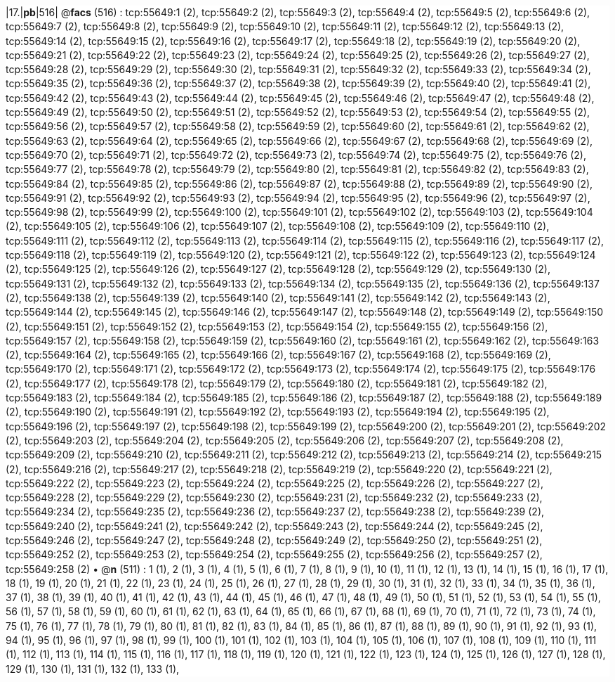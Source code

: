 |17.|__pb__|516| @__facs__ (516) : tcp:55649:1 (2), tcp:55649:2 (2), tcp:55649:3 (2), tcp:55649:4 (2), tcp:55649:5 (2), tcp:55649:6 (2), tcp:55649:7 (2), tcp:55649:8 (2), tcp:55649:9 (2), tcp:55649:10 (2), tcp:55649:11 (2), tcp:55649:12 (2), tcp:55649:13 (2), tcp:55649:14 (2), tcp:55649:15 (2), tcp:55649:16 (2), tcp:55649:17 (2), tcp:55649:18 (2), tcp:55649:19 (2), tcp:55649:20 (2), tcp:55649:21 (2), tcp:55649:22 (2), tcp:55649:23 (2), tcp:55649:24 (2), tcp:55649:25 (2), tcp:55649:26 (2), tcp:55649:27 (2), tcp:55649:28 (2), tcp:55649:29 (2), tcp:55649:30 (2), tcp:55649:31 (2), tcp:55649:32 (2), tcp:55649:33 (2), tcp:55649:34 (2), tcp:55649:35 (2), tcp:55649:36 (2), tcp:55649:37 (2), tcp:55649:38 (2), tcp:55649:39 (2), tcp:55649:40 (2), tcp:55649:41 (2), tcp:55649:42 (2), tcp:55649:43 (2), tcp:55649:44 (2), tcp:55649:45 (2), tcp:55649:46 (2), tcp:55649:47 (2), tcp:55649:48 (2), tcp:55649:49 (2), tcp:55649:50 (2), tcp:55649:51 (2), tcp:55649:52 (2), tcp:55649:53 (2), tcp:55649:54 (2), tcp:55649:55 (2), tcp:55649:56 (2), tcp:55649:57 (2), tcp:55649:58 (2), tcp:55649:59 (2), tcp:55649:60 (2), tcp:55649:61 (2), tcp:55649:62 (2), tcp:55649:63 (2), tcp:55649:64 (2), tcp:55649:65 (2), tcp:55649:66 (2), tcp:55649:67 (2), tcp:55649:68 (2), tcp:55649:69 (2), tcp:55649:70 (2), tcp:55649:71 (2), tcp:55649:72 (2), tcp:55649:73 (2), tcp:55649:74 (2), tcp:55649:75 (2), tcp:55649:76 (2), tcp:55649:77 (2), tcp:55649:78 (2), tcp:55649:79 (2), tcp:55649:80 (2), tcp:55649:81 (2), tcp:55649:82 (2), tcp:55649:83 (2), tcp:55649:84 (2), tcp:55649:85 (2), tcp:55649:86 (2), tcp:55649:87 (2), tcp:55649:88 (2), tcp:55649:89 (2), tcp:55649:90 (2), tcp:55649:91 (2), tcp:55649:92 (2), tcp:55649:93 (2), tcp:55649:94 (2), tcp:55649:95 (2), tcp:55649:96 (2), tcp:55649:97 (2), tcp:55649:98 (2), tcp:55649:99 (2), tcp:55649:100 (2), tcp:55649:101 (2), tcp:55649:102 (2), tcp:55649:103 (2), tcp:55649:104 (2), tcp:55649:105 (2), tcp:55649:106 (2), tcp:55649:107 (2), tcp:55649:108 (2), tcp:55649:109 (2), tcp:55649:110 (2), tcp:55649:111 (2), tcp:55649:112 (2), tcp:55649:113 (2), tcp:55649:114 (2), tcp:55649:115 (2), tcp:55649:116 (2), tcp:55649:117 (2), tcp:55649:118 (2), tcp:55649:119 (2), tcp:55649:120 (2), tcp:55649:121 (2), tcp:55649:122 (2), tcp:55649:123 (2), tcp:55649:124 (2), tcp:55649:125 (2), tcp:55649:126 (2), tcp:55649:127 (2), tcp:55649:128 (2), tcp:55649:129 (2), tcp:55649:130 (2), tcp:55649:131 (2), tcp:55649:132 (2), tcp:55649:133 (2), tcp:55649:134 (2), tcp:55649:135 (2), tcp:55649:136 (2), tcp:55649:137 (2), tcp:55649:138 (2), tcp:55649:139 (2), tcp:55649:140 (2), tcp:55649:141 (2), tcp:55649:142 (2), tcp:55649:143 (2), tcp:55649:144 (2), tcp:55649:145 (2), tcp:55649:146 (2), tcp:55649:147 (2), tcp:55649:148 (2), tcp:55649:149 (2), tcp:55649:150 (2), tcp:55649:151 (2), tcp:55649:152 (2), tcp:55649:153 (2), tcp:55649:154 (2), tcp:55649:155 (2), tcp:55649:156 (2), tcp:55649:157 (2), tcp:55649:158 (2), tcp:55649:159 (2), tcp:55649:160 (2), tcp:55649:161 (2), tcp:55649:162 (2), tcp:55649:163 (2), tcp:55649:164 (2), tcp:55649:165 (2), tcp:55649:166 (2), tcp:55649:167 (2), tcp:55649:168 (2), tcp:55649:169 (2), tcp:55649:170 (2), tcp:55649:171 (2), tcp:55649:172 (2), tcp:55649:173 (2), tcp:55649:174 (2), tcp:55649:175 (2), tcp:55649:176 (2), tcp:55649:177 (2), tcp:55649:178 (2), tcp:55649:179 (2), tcp:55649:180 (2), tcp:55649:181 (2), tcp:55649:182 (2), tcp:55649:183 (2), tcp:55649:184 (2), tcp:55649:185 (2), tcp:55649:186 (2), tcp:55649:187 (2), tcp:55649:188 (2), tcp:55649:189 (2), tcp:55649:190 (2), tcp:55649:191 (2), tcp:55649:192 (2), tcp:55649:193 (2), tcp:55649:194 (2), tcp:55649:195 (2), tcp:55649:196 (2), tcp:55649:197 (2), tcp:55649:198 (2), tcp:55649:199 (2), tcp:55649:200 (2), tcp:55649:201 (2), tcp:55649:202 (2), tcp:55649:203 (2), tcp:55649:204 (2), tcp:55649:205 (2), tcp:55649:206 (2), tcp:55649:207 (2), tcp:55649:208 (2), tcp:55649:209 (2), tcp:55649:210 (2), tcp:55649:211 (2), tcp:55649:212 (2), tcp:55649:213 (2), tcp:55649:214 (2), tcp:55649:215 (2), tcp:55649:216 (2), tcp:55649:217 (2), tcp:55649:218 (2), tcp:55649:219 (2), tcp:55649:220 (2), tcp:55649:221 (2), tcp:55649:222 (2), tcp:55649:223 (2), tcp:55649:224 (2), tcp:55649:225 (2), tcp:55649:226 (2), tcp:55649:227 (2), tcp:55649:228 (2), tcp:55649:229 (2), tcp:55649:230 (2), tcp:55649:231 (2), tcp:55649:232 (2), tcp:55649:233 (2), tcp:55649:234 (2), tcp:55649:235 (2), tcp:55649:236 (2), tcp:55649:237 (2), tcp:55649:238 (2), tcp:55649:239 (2), tcp:55649:240 (2), tcp:55649:241 (2), tcp:55649:242 (2), tcp:55649:243 (2), tcp:55649:244 (2), tcp:55649:245 (2), tcp:55649:246 (2), tcp:55649:247 (2), tcp:55649:248 (2), tcp:55649:249 (2), tcp:55649:250 (2), tcp:55649:251 (2), tcp:55649:252 (2), tcp:55649:253 (2), tcp:55649:254 (2), tcp:55649:255 (2), tcp:55649:256 (2), tcp:55649:257 (2), tcp:55649:258 (2)  •  @__n__ (511) : 1 (1), 2 (1), 3 (1), 4 (1), 5 (1), 6 (1), 7 (1), 8 (1), 9 (1), 10 (1), 11 (1), 12 (1), 13 (1), 14 (1), 15 (1), 16 (1), 17 (1), 18 (1), 19 (1), 20 (1), 21 (1), 22 (1), 23 (1), 24 (1), 25 (1), 26 (1), 27 (1), 28 (1), 29 (1), 30 (1), 31 (1), 32 (1), 33 (1), 34 (1), 35 (1), 36 (1), 37 (1), 38 (1), 39 (1), 40 (1), 41 (1), 42 (1), 43 (1), 44 (1), 45 (1), 46 (1), 47 (1), 48 (1), 49 (1), 50 (1), 51 (1), 52 (1), 53 (1), 54 (1), 55 (1), 56 (1), 57 (1), 58 (1), 59 (1), 60 (1), 61 (1), 62 (1), 63 (1), 64 (1), 65 (1), 66 (1), 67 (1), 68 (1), 69 (1), 70 (1), 71 (1), 72 (1), 73 (1), 74 (1), 75 (1), 76 (1), 77 (1), 78 (1), 79 (1), 80 (1), 81 (1), 82 (1), 83 (1), 84 (1), 85 (1), 86 (1), 87 (1), 88 (1), 89 (1), 90 (1), 91 (1), 92 (1), 93 (1), 94 (1), 95 (1), 96 (1), 97 (1), 98 (1), 99 (1), 100 (1), 101 (1), 102 (1), 103 (1), 104 (1), 105 (1), 106 (1), 107 (1), 108 (1), 109 (1), 110 (1), 111 (1), 112 (1), 113 (1), 114 (1), 115 (1), 116 (1), 117 (1), 118 (1), 119 (1), 120 (1), 121 (1), 122 (1), 123 (1), 124 (1), 125 (1), 126 (1), 127 (1), 128 (1), 129 (1), 130 (1), 131 (1), 132 (1), 133 (1),